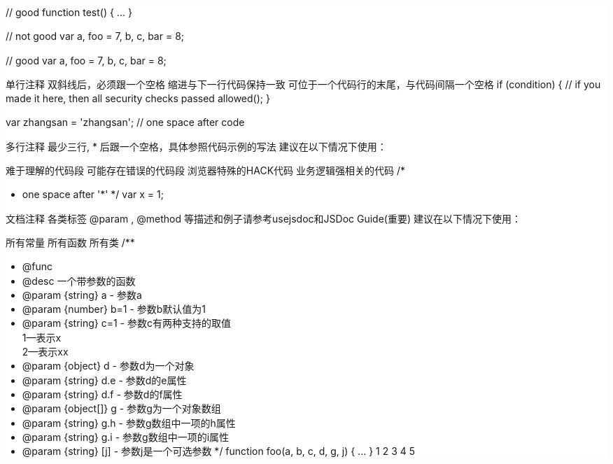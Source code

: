 // good
function test() {
    ...
}

// not good
var a, foo = 7, b,
    c, bar = 8;

// good
var a,
    foo = 7,
    b, c, bar = 8;

单行注释
双斜线后，必须跟一个空格
缩进与下一行代码保持一致
可位于一个代码行的末尾，与代码间隔一个空格
if (condition) {
    // if you made it here, then all security checks passed
    allowed();
}

var zhangsan = 'zhangsan'; // one space after code

多行注释
最少三行, * 后跟一个空格，具体参照代码示例的写法
建议在以下情况下使用：

难于理解的代码段
可能存在错误的代码段
浏览器特殊的HACK代码
业务逻辑强相关的代码
/*
 * one space after '*'
 */
var x = 1;

文档注释
各类标签 @param , @method 等描述和例子请参考usejsdoc和JSDoc Guide(重要)
建议在以下情况下使用：

所有常量
所有函数
所有类
/**
 * @func
 * @desc 一个带参数的函数
 * @param {string} a - 参数a
 * @param {number} b=1 - 参数b默认值为1
 * @param {string} c=1 - 参数c有两种支持的取值</br>1—表示x</br>2—表示xx
 * @param {object} d - 参数d为一个对象
 * @param {string} d.e - 参数d的e属性
 * @param {string} d.f - 参数d的f属性
 * @param {object[]} g - 参数g为一个对象数组
 * @param {string} g.h - 参数g数组中一项的h属性
 * @param {string} g.i - 参数g数组中一项的i属性
 * @param {string} [j] - 参数j是一个可选参数
 */
function foo(a, b, c, d, g, j) {
    ...
}
1
2
3
4
5